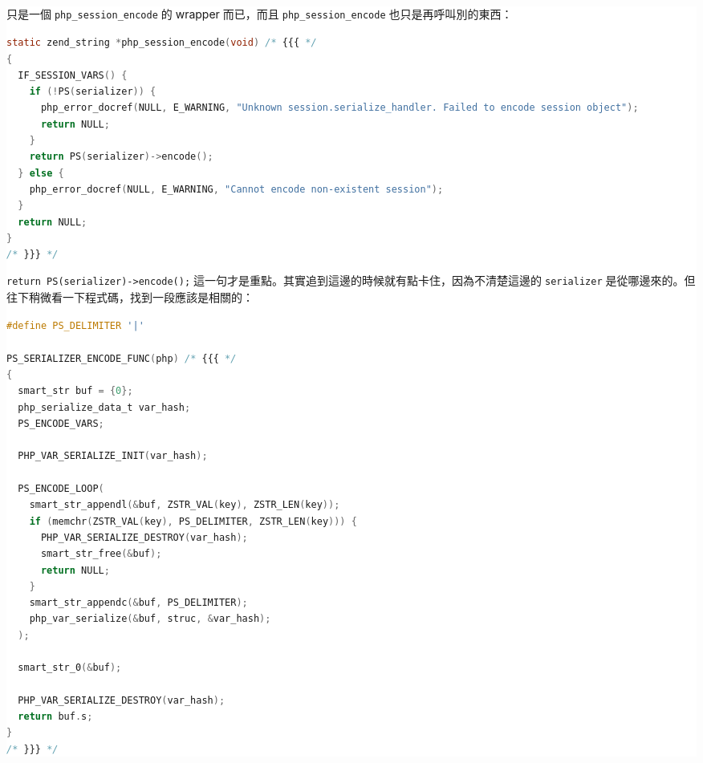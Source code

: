 ``` c
```

只是一個 `php_session_encode` 的 wrapper 而已，而且 `php_session_encode` 也只是再呼叫別的東西：

``` c
static zend_string *php_session_encode(void) /* {{{ */
{
  IF_SESSION_VARS() {
    if (!PS(serializer)) {
      php_error_docref(NULL, E_WARNING, "Unknown session.serialize_handler. Failed to encode session object");
      return NULL;
    }
    return PS(serializer)->encode();
  } else {
    php_error_docref(NULL, E_WARNING, "Cannot encode non-existent session");
  }
  return NULL;
}
/* }}} */
```

`return PS(serializer)->encode();` 這一句才是重點。其實追到這邊的時候就有點卡住，因為不清楚這邊的 `serializer` 是從哪邊來的。但往下稍微看一下程式碼，找到一段應該是相關的：

``` c
#define PS_DELIMITER '|'
  
PS_SERIALIZER_ENCODE_FUNC(php) /* {{{ */
{
  smart_str buf = {0};
  php_serialize_data_t var_hash;
  PS_ENCODE_VARS;
  
  PHP_VAR_SERIALIZE_INIT(var_hash);
  
  PS_ENCODE_LOOP(
    smart_str_appendl(&buf, ZSTR_VAL(key), ZSTR_LEN(key));
    if (memchr(ZSTR_VAL(key), PS_DELIMITER, ZSTR_LEN(key))) {
      PHP_VAR_SERIALIZE_DESTROY(var_hash);
      smart_str_free(&buf);
      return NULL;
    }
    smart_str_appendc(&buf, PS_DELIMITER);
    php_var_serialize(&buf, struc, &var_hash);
  );
  
  smart_str_0(&buf);
  
  PHP_VAR_SERIALIZE_DESTROY(var_hash);
  return buf.s;
}
/* }}} */
```
